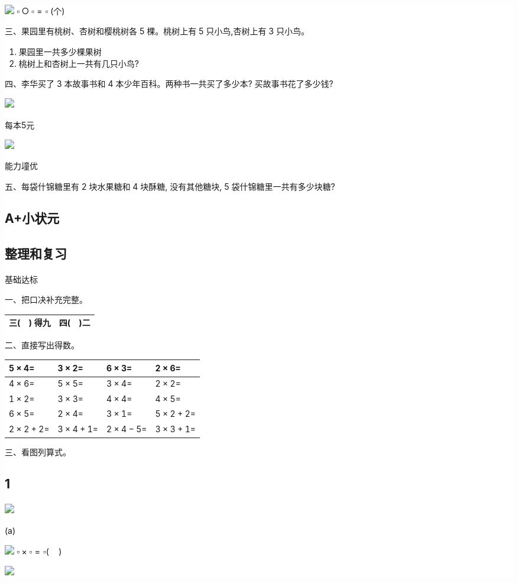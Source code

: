 ![](https://cdn.mathpix.com/cropped/2024_04_30_5fc0ef7a01f272a8ce55g-036.jpg?height=275&width=636&top_left_y=1169&top_left_x=1349)
$\square \bigcirc \square=\square$ (个)

三、果园里有桃树、杏树和樱桃树各 5 棵。桃树上有 5 只小鸟,杏树上有 3 只小鸟。

1. 果园里一共多少棵果树
2. 桃树上和杏树上一共有几只小鸟?

四、李华买了 3 本故事书和 4 本少年百科。两种书一共买了多少本? 买故事书花了多少钱?

![](https://cdn.mathpix.com/cropped/2024_04_30_5fc0ef7a01f272a8ce55g-036.jpg?height=224&width=208&top_left_y=2477&top_left_x=1839)

每本5元

![](https://cdn.mathpix.com/cropped/2024_04_30_5fc0ef7a01f272a8ce55g-036.jpg?height=289&width=225&top_left_y=2475&top_left_x=2089)

能力墥优

五、每袋什锦糖里有 2 块水果糖和 4 块酥糖, 没有其他糖块, 5 袋什锦糖里一共有多少块糖?

## A+小状元

## 整理和复习

基础达标

一、把口决补充完整。

| 三( | ) 得九 | 四( | )二 |
| :---: | :---: | :---: | :---: |

二、直接写出得数。

| $5 \times 4=$ | $3 \times 2=$ | $6 \times 3=$ | $2 \times 6=$ |
| :--- | :--- | :--- | :--- |
| $4 \times 6=$ | $5 \times 5=$ | $3 \times 4=$ | $2 \times 2=$ |
| $1 \times 2=$ | $3 \times 3=$ | $4 \times 4=$ | $4 \times 5=$ |
| $6 \times 5=$ | $2 \times 4=$ | $3 \times 1=$ | $5 \times 2+2=$ |
| $2 \times 2+2=$ | $3 \times 4+1=$ | $2 \times 4-5=$ | $3 \times 3+1=$ |

三、看图列算式。

## 1

![](https://cdn.mathpix.com/cropped/2024_04_30_5fc0ef7a01f272a8ce55g-037.jpg?height=75&width=160&top_left_y=1531&top_left_x=310)

(a)

![](https://cdn.mathpix.com/cropped/2024_04_30_5fc0ef7a01f272a8ce55g-037.jpg?height=248&width=530&top_left_y=1523&top_left_x=504)
$\square \times \square=\square(\quad)$

![](https://cdn.mathpix.com/cropped/2024_04_30_5fc0ef7a01f272a8ce55g-037.jpg?height=214&width=666&top_left_y=1526&top_left_x=1375)
